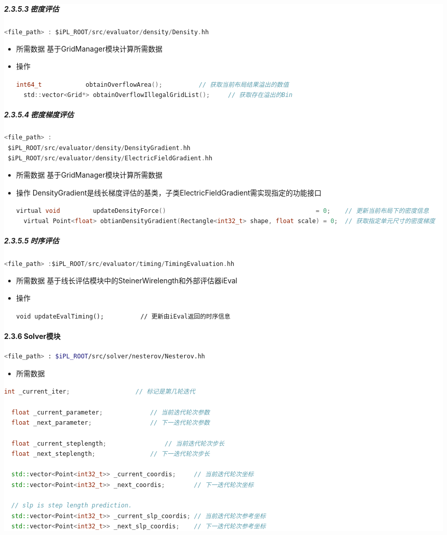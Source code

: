 ##### 2.3.5.3 密度评估

```c
<file_path> : $iPL_ROOT/src/evaluator/density/Density.hh
```

* 所需数据
  基于GridManager模块计算所需数据
* 操作
  
  ```c
  int64_t            obtainOverflowArea();			// 获取当前布局结果溢出的数值
    std::vector<Grid*> obtainOverflowIllegalGridList();		// 获取存在溢出的Bin
  ```

##### 2.3.5.4 密度梯度评估

```c
<file_path> : 
 $iPL_ROOT/src/evaluator/density/DensityGradient.hh
 $iPL_ROOT/src/evaluator/density/ElectricFieldGradient.hh
```

* 所需数据
  基于GridManager模块计算所需数据
* 操作
  DensityGradient是线长梯度评估的基类，子类ElectricFieldGradient需实现指定的功能接口
  
  ```c
  virtual void         updateDensityForce()                                         = 0;	// 更新当前布局下的密度信息
    virtual Point<float> obtianDensityGradient(Rectangle<int32_t> shape, float scale) = 0;	// 获取指定单元尺寸的密度梯度
  ```

##### 2.3.5.5 时序评估

```c
<file_path> :$iPL_ROOT/src/evaluator/timing/TimingEvaluation.hh
```

* 所需数据
  基于线长评估模块中的SteinerWirelength和外部评估器iEval
* 操作
  
  ```
  void updateEvalTiming();			// 更新由iEval返回的时序信息
  ```

#### 2.3.6 Solver模块

```bash
<file_path> : $iPL_ROOT/src/solver/nesterov/Nesterov.hh
```

* 所需数据

```cpp
int _current_iter;					// 标记是第几轮迭代

  float _current_parameter;				// 当前迭代轮次参数
  float _next_parameter;				// 下一迭代轮次参数

  float _current_steplength;				// 当前迭代轮次步长
  float _next_steplength;				// 下一迭代轮次步长

  std::vector<Point<int32_t>> _current_coordis;		// 当前迭代轮次坐标
  std::vector<Point<int32_t>> _next_coordis;		// 下一迭代轮次坐标

  // slp is step length prediction.
  std::vector<Point<int32_t>> _current_slp_coordis;	// 当前迭代轮次参考坐标
  std::vector<Point<int32_t>> _next_slp_coordis;	// 下一迭代轮次参考坐标
```